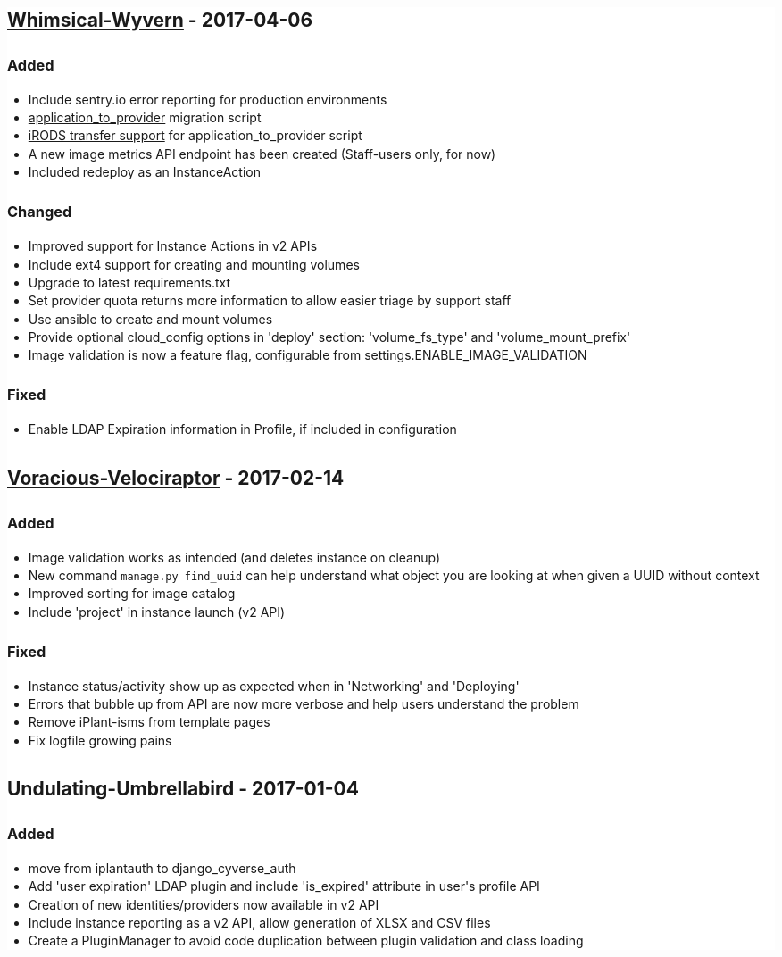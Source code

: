 ## [Whimsical-Wyvern](https://github.com/cyverse/atmosphere/milestone/10?closed=1) - 2017-04-06
### Added
  - Include sentry.io error reporting for production environments
  - [application_to_provider](https://github.com/cyverse/atmosphere/pull/284)
    migration script
  - [iRODS transfer support](https://github.com/cyverse/atmosphere/pull/318)
    for application_to_provider script
  - A new image metrics API endpoint has been created (Staff-users only, for
    now)
  - Included redeploy as an InstanceAction

### Changed
  - Improved support for Instance Actions in v2 APIs
  - Include ext4 support for creating and mounting volumes
  - Upgrade to latest requirements.txt
  - Set provider quota returns more information to allow easier triage by
    support staff
  - Use ansible to create and mount volumes
  - Provide optional cloud_config options in 'deploy' section:
    'volume_fs_type' and 'volume_mount_prefix'
  - Image validation is now a feature flag, configurable from
    settings.ENABLE_IMAGE_VALIDATION

### Fixed
  - Enable LDAP Expiration information in Profile, if included in
    configuration

## [Voracious-Velociraptor](https://github.com/cyverse/atmosphere/milestone/9?closed=1) - 2017-02-14
### Added
  - Image validation works as intended (and deletes instance on cleanup)
  - New command `manage.py find_uuid` can help understand what object you are
    looking at when given a UUID without context
  - Improved sorting for image catalog
  - Include 'project' in instance launch (v2 API)

### Fixed
  - Instance status/activity show up as expected when in 'Networking' and
    'Deploying'
  - Errors that bubble up from API are now more verbose and help users
    understand the problem
  - Remove iPlant-isms from template pages
  - Fix logfile growing pains

## Undulating-Umbrellabird - 2017-01-04
### Added
  - move from iplantauth to django_cyverse_auth
  - Add 'user expiration' LDAP plugin and include 'is_expired' attribute in
    user's profile API
  - [Creation of new identities/providers now available in v2
    API](https://github.com/cyverse/atmosphere/pull/222)
  - Include instance reporting as a v2 API, allow generation of XLSX and CSV
    files
  - Create a PluginManager to avoid code duplication between plugin validation
    and class loading

